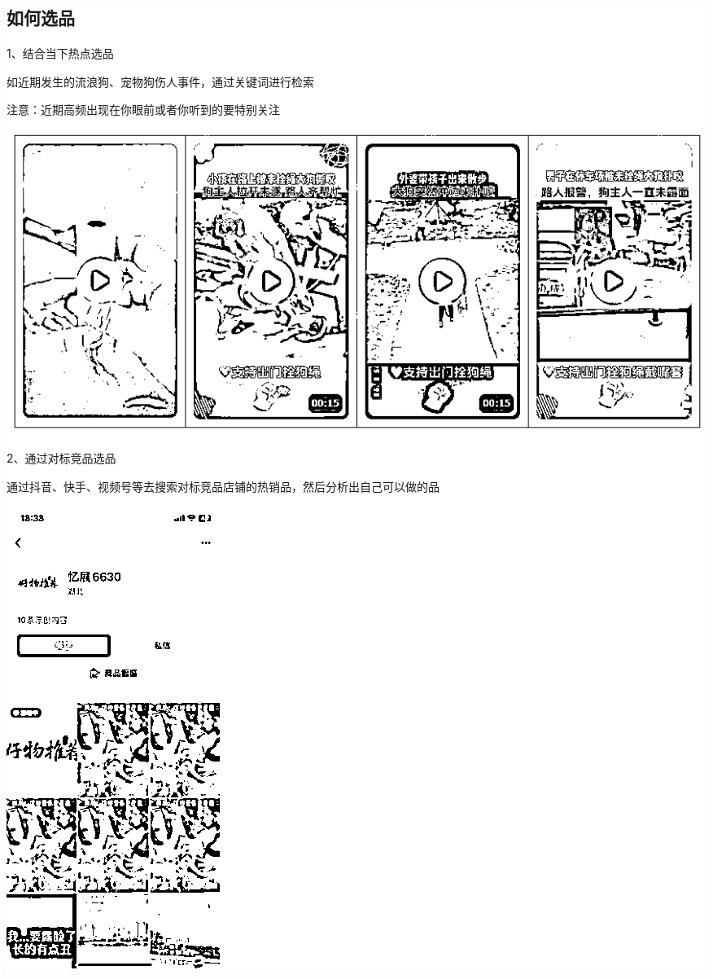 ## 如何选品

1、结合当下热点选品

如近期发生的流浪狗、宠物狗伤人事件，通过关键词进行检索

注意：近期高频出现在你眼前或者你听到的要特别关注

![](img/761c3945ff3e82cf93ceb28c05aa98f2.png)

2、通过对标竞品选品

通过抖音、快手、视频号等去搜索对标竞品店铺的热销品，然后分析出自己可以做的品

![](img/9f1dbdfa017e8f7275d1c50c5cded853.png)
